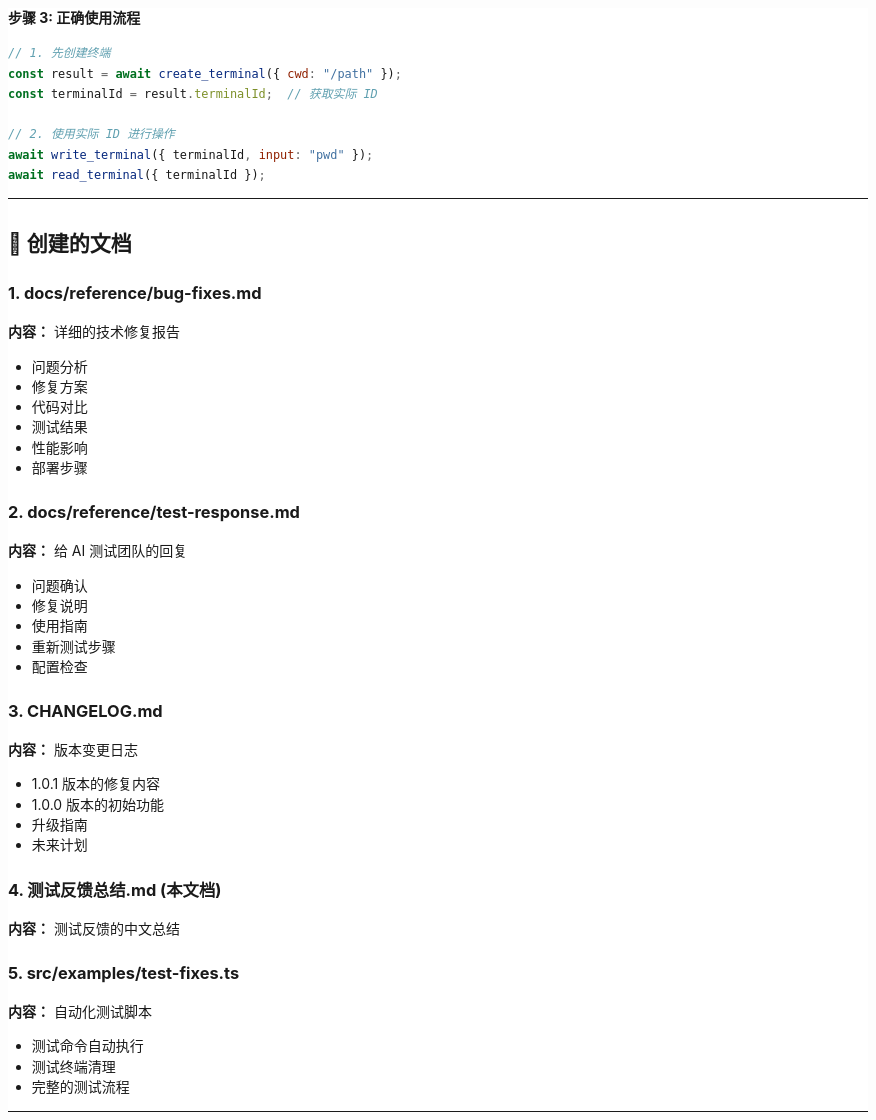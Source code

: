 **步骤 3: 正确使用流程**
```javascript
// 1. 先创建终端
const result = await create_terminal({ cwd: "/path" });
const terminalId = result.terminalId;  // 获取实际 ID

// 2. 使用实际 ID 进行操作
await write_terminal({ terminalId, input: "pwd" });
await read_terminal({ terminalId });
```

---

## 📁 创建的文档

### 1. docs/reference/bug-fixes.md
**内容：** 详细的技术修复报告
- 问题分析
- 修复方案
- 代码对比
- 测试结果
- 性能影响
- 部署步骤

### 2. docs/reference/test-response.md
**内容：** 给 AI 测试团队的回复
- 问题确认
- 修复说明
- 使用指南
- 重新测试步骤
- 配置检查

### 3. CHANGELOG.md
**内容：** 版本变更日志
- 1.0.1 版本的修复内容
- 1.0.0 版本的初始功能
- 升级指南
- 未来计划

### 4. 测试反馈总结.md (本文档)
**内容：** 测试反馈的中文总结

### 5. src/examples/test-fixes.ts
**内容：** 自动化测试脚本
- 测试命令自动执行
- 测试终端清理
- 完整的测试流程

---
